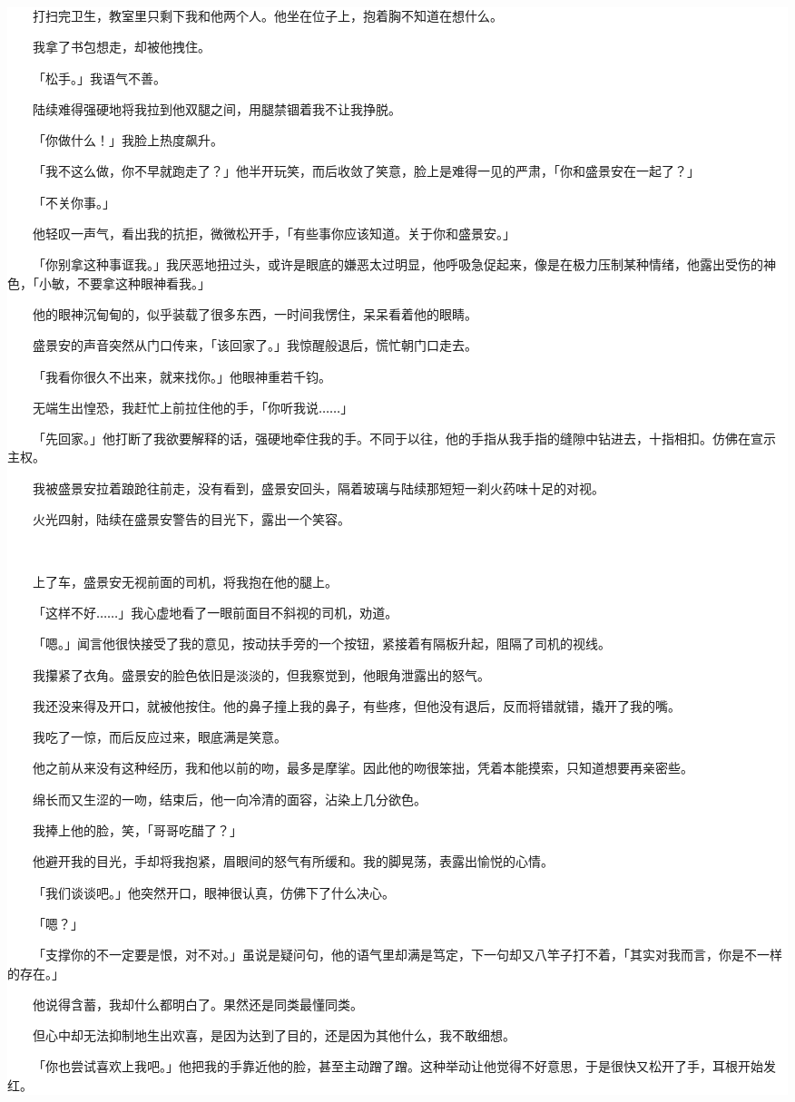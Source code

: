 &emsp;&emsp;打扫完卫生，教室里只剩下我和他两个人。他坐在位子上，抱着胸不知道在想什么。  
  
&emsp;&emsp;我拿了书包想走，却被他拽住。  
  
&emsp;&emsp;「松手。」我语气不善。  
  
&emsp;&emsp;陆续难得强硬地将我拉到他双腿之间，用腿禁锢着我不让我挣脱。  
  
&emsp;&emsp;「你做什么！」我脸上热度飙升。  
  
&emsp;&emsp;「我不这么做，你不早就跑走了？」他半开玩笑，而后收敛了笑意，脸上是难得一见的严肃，「你和盛景安在一起了？」  
  
&emsp;&emsp;「不关你事。」  
  
&emsp;&emsp;他轻叹一声气，看出我的抗拒，微微松开手，「有些事你应该知道。关于你和盛景安。」  
  
&emsp;&emsp;「你别拿这种事诓我。」我厌恶地扭过头，或许是眼底的嫌恶太过明显，他呼吸急促起来，像是在极力压制某种情绪，他露出受伤的神色，「小敏，不要拿这种眼神看我。」  
  
&emsp;&emsp;他的眼神沉甸甸的，似乎装载了很多东西，一时间我愣住，呆呆看着他的眼睛。  
  
&emsp;&emsp;盛景安的声音突然从门口传来，「该回家了。」我惊醒般退后，慌忙朝门口走去。  
  
&emsp;&emsp;「我看你很久不出来，就来找你。」他眼神重若千钧。  
  
&emsp;&emsp;无端生出惶恐，我赶忙上前拉住他的手，「你听我说……」  
  
&emsp;&emsp;「先回家。」他打断了我欲要解释的话，强硬地牵住我的手。不同于以往，他的手指从我手指的缝隙中钻进去，十指相扣。仿佛在宣示主权。  
  
&emsp;&emsp;我被盛景安拉着踉跄往前走，没有看到，盛景安回头，隔着玻璃与陆续那短短一刹火药味十足的对视。  
  
&emsp;&emsp;火光四射，陆续在盛景安警告的目光下，露出一个笑容。  
  
&emsp;&emsp;   
  
&emsp;&emsp;上了车，盛景安无视前面的司机，将我抱在他的腿上。  
  
&emsp;&emsp;「这样不好……」我心虚地看了一眼前面目不斜视的司机，劝道。  
  
&emsp;&emsp;「嗯。」闻言他很快接受了我的意见，按动扶手旁的一个按钮，紧接着有隔板升起，阻隔了司机的视线。  
  
&emsp;&emsp;我攥紧了衣角。盛景安的脸色依旧是淡淡的，但我察觉到，他眼角泄露出的怒气。  
  
&emsp;&emsp;我还没来得及开口，就被他按住。他的鼻子撞上我的鼻子，有些疼，但他没有退后，反而将错就错，撬开了我的嘴。  
  
&emsp;&emsp;我吃了一惊，而后反应过来，眼底满是笑意。  
  
&emsp;&emsp;他之前从来没有这种经历，我和他以前的吻，最多是摩挲。因此他的吻很笨拙，凭着本能摸索，只知道想要再亲密些。  
  
&emsp;&emsp;绵长而又生涩的一吻，结束后，他一向冷清的面容，沾染上几分欲色。  
  
&emsp;&emsp;我捧上他的脸，笑，「哥哥吃醋了？」  
  
&emsp;&emsp;他避开我的目光，手却将我抱紧，眉眼间的怒气有所缓和。我的脚晃荡，表露出愉悦的心情。  
  
&emsp;&emsp;「我们谈谈吧。」他突然开口，眼神很认真，仿佛下了什么决心。  
  
&emsp;&emsp;「嗯？」  
  
&emsp;&emsp;「支撑你的不一定要是恨，对不对。」虽说是疑问句，他的语气里却满是笃定，下一句却又八竿子打不着，「其实对我而言，你是不一样的存在。」  
  
&emsp;&emsp;他说得含蓄，我却什么都明白了。果然还是同类最懂同类。  
  
&emsp;&emsp;但心中却无法抑制地生出欢喜，是因为达到了目的，还是因为其他什么，我不敢细想。  
  
&emsp;&emsp;「你也尝试喜欢上我吧。」他把我的手靠近他的脸，甚至主动蹭了蹭。这种举动让他觉得不好意思，于是很快又松开了手，耳根开始发红。  
  